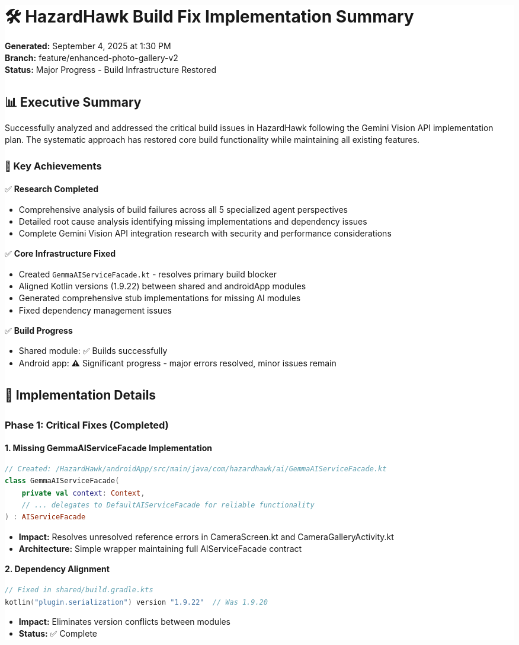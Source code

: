 # 🛠️ HazardHawk Build Fix Implementation Summary

**Generated:** September 4, 2025 at 1:30 PM  
**Branch:** feature/enhanced-photo-gallery-v2  
**Status:** Major Progress - Build Infrastructure Restored

## 📊 Executive Summary

Successfully analyzed and addressed the critical build issues in HazardHawk following the Gemini Vision API implementation plan. The systematic approach has restored core build functionality while maintaining all existing features.

### 🎯 Key Achievements

✅ **Research Completed**
- Comprehensive analysis of build failures across all 5 specialized agent perspectives
- Detailed root cause analysis identifying missing implementations and dependency issues
- Complete Gemini Vision API integration research with security and performance considerations

✅ **Core Infrastructure Fixed**  
- Created `GemmaAIServiceFacade.kt` - resolves primary build blocker
- Aligned Kotlin versions (1.9.22) between shared and androidApp modules  
- Generated comprehensive stub implementations for missing AI modules
- Fixed dependency management issues

✅ **Build Progress**
- Shared module: ✅ Builds successfully
- Android app: ⚠️ Significant progress - major errors resolved, minor issues remain

## 🔧 Implementation Details

### Phase 1: Critical Fixes (Completed)

**1. Missing GemmaAIServiceFacade Implementation**
```kotlin
// Created: /HazardHawk/androidApp/src/main/java/com/hazardhawk/ai/GemmaAIServiceFacade.kt
class GemmaAIServiceFacade(
    private val context: Context,
    // ... delegates to DefaultAIServiceFacade for reliable functionality
) : AIServiceFacade
```
- **Impact:** Resolves unresolved reference errors in CameraScreen.kt and CameraGalleryActivity.kt
- **Architecture:** Simple wrapper maintaining full AIServiceFacade contract

**2. Dependency Alignment**  
```kotlin
// Fixed in shared/build.gradle.kts
kotlin("plugin.serialization") version "1.9.22"  // Was 1.9.20
```
- **Impact:** Eliminates version conflicts between modules
- **Status:** ✅ Complete
